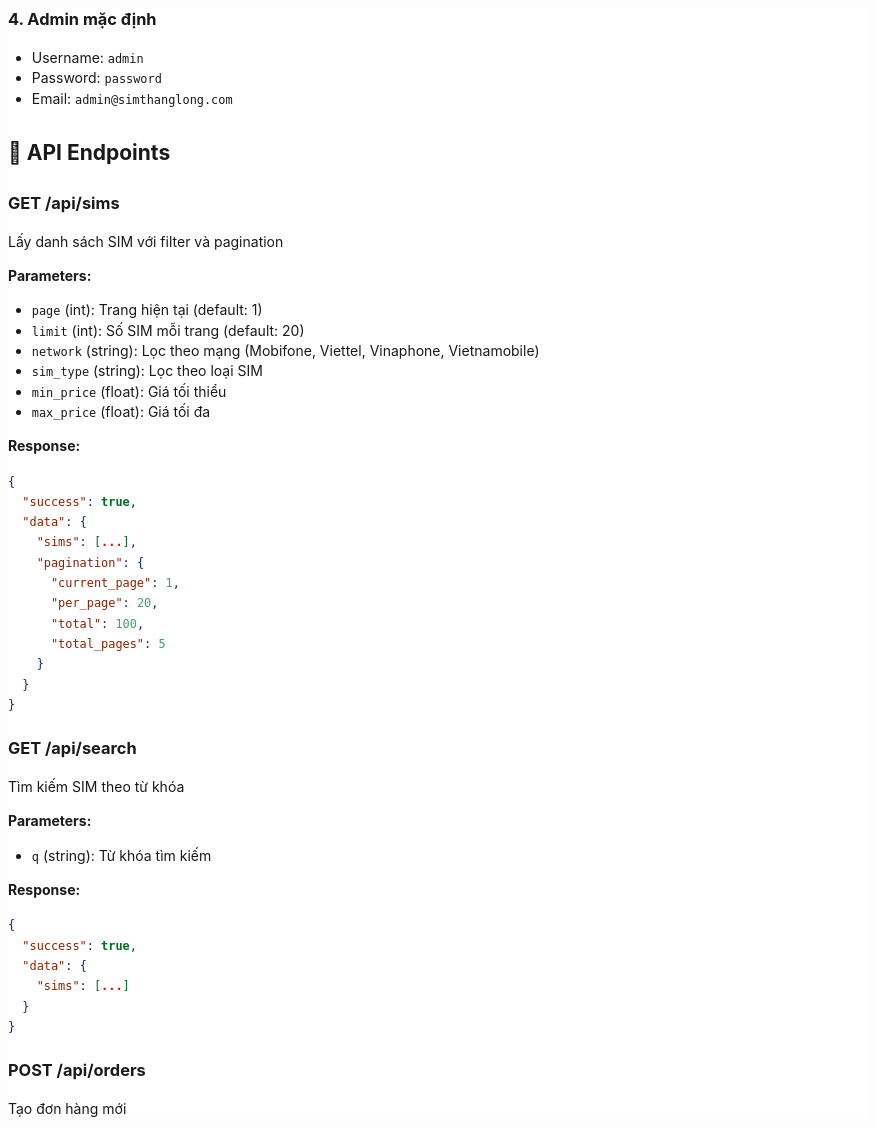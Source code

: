 ### 4. Admin mặc định
- Username: `admin`
- Password: `password`
- Email: `admin@simthanglong.com`

## 🔧 API Endpoints

### GET /api/sims
Lấy danh sách SIM với filter và pagination

**Parameters:**
- `page` (int): Trang hiện tại (default: 1)
- `limit` (int): Số SIM mỗi trang (default: 20)
- `network` (string): Lọc theo mạng (Mobifone, Viettel, Vinaphone, Vietnamobile)
- `sim_type` (string): Lọc theo loại SIM
- `min_price` (float): Giá tối thiểu
- `max_price` (float): Giá tối đa

**Response:**
```json
{
  "success": true,
  "data": {
    "sims": [...],
    "pagination": {
      "current_page": 1,
      "per_page": 20,
      "total": 100,
      "total_pages": 5
    }
  }
}
```

### GET /api/search
Tìm kiếm SIM theo từ khóa

**Parameters:**
- `q` (string): Từ khóa tìm kiếm

**Response:**
```json
{
  "success": true,
  "data": {
    "sims": [...]
  }
}
```

### POST /api/orders
Tạo đơn hàng mới
